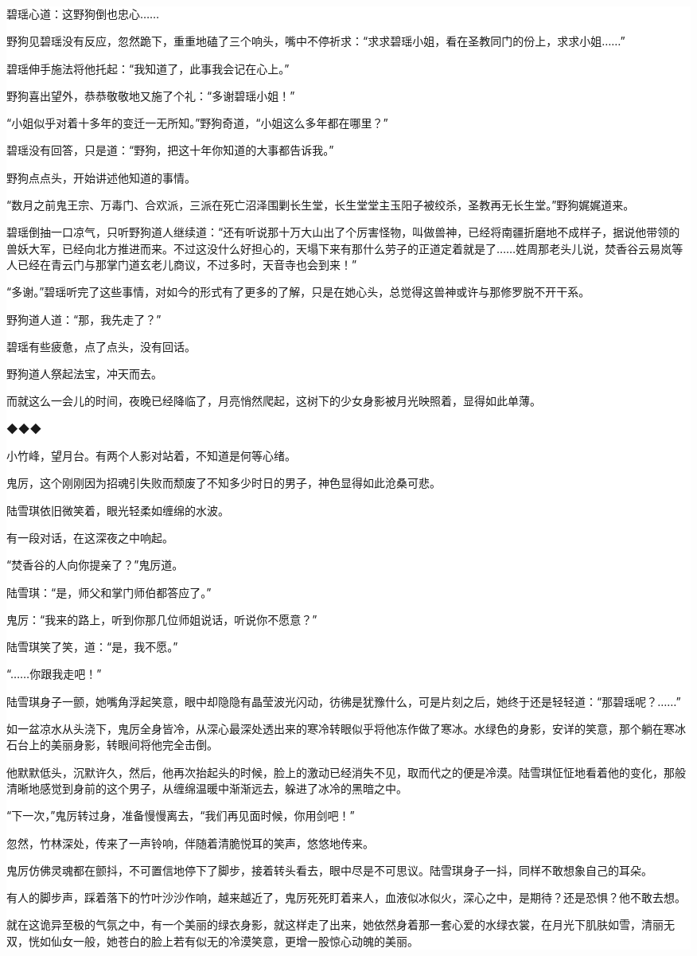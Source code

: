 碧瑶心道：这野狗倒也忠心……

野狗见碧瑶没有反应，忽然跪下，重重地磕了三个响头，嘴中不停祈求：“求求碧瑶小姐，看在圣教同门的份上，求求小姐……”

碧瑶伸手施法将他托起：“我知道了，此事我会记在心上。”

野狗喜出望外，恭恭敬敬地又施了个礼：“多谢碧瑶小姐！”

“小姐似乎对着十多年的变迁一无所知。”野狗奇道，“小姐这么多年都在哪里？”

碧瑶没有回答，只是道：“野狗，把这十年你知道的大事都告诉我。”

野狗点点头，开始讲述他知道的事情。

“数月之前鬼王宗、万毒门、合欢派，三派在死亡沼泽围剿长生堂，长生堂堂主玉阳子被绞杀，圣教再无长生堂。”野狗娓娓道来。

碧瑶倒抽一口凉气，只听野狗道人继续道：“还有听说那十万大山出了个厉害怪物，叫做兽神，已经将南疆折磨地不成样子，据说他带领的兽妖大军，已经向北方推进而来。不过这没什么好担心的，天塌下来有那什么劳子的正道定着就是了……姓周那老头儿说，焚香谷云易岚等人已经在青云门与那掌门道玄老儿商议，不过多时，天音寺也会到来！”

“多谢。”碧瑶听完了这些事情，对如今的形式有了更多的了解，只是在她心头，总觉得这兽神或许与那修罗脱不开干系。

野狗道人道：“那，我先走了？”

碧瑶有些疲惫，点了点头，没有回话。

野狗道人祭起法宝，冲天而去。

而就这么一会儿的时间，夜晚已经降临了，月亮悄然爬起，这树下的少女身影被月光映照着，显得如此单薄。

◆◆◆

小竹峰，望月台。有两个人影对站着，不知道是何等心绪。

鬼厉，这个刚刚因为招魂引失败而颓废了不知多少时日的男子，神色显得如此沧桑可悲。

陆雪琪依旧微笑着，眼光轻柔如缠绵的水波。

有一段对话，在这深夜之中响起。

“焚香谷的人向你提亲了？”鬼厉道。

陆雪琪：“是，师父和掌门师伯都答应了。”

鬼厉：“我来的路上，听到你那几位师姐说话，听说你不愿意？”

陆雪琪笑了笑，道：“是，我不愿。”

“……你跟我走吧！”

陆雪琪身子一颤，她嘴角浮起笑意，眼中却隐隐有晶莹波光闪动，彷彿是犹豫什么，可是片刻之后，她终于还是轻轻道：“那碧瑶呢？……”

如一盆凉水从头浇下，鬼厉全身皆冷，从深心最深处透出来的寒冷转眼似乎将他冻作做了寒冰。水绿色的身影，安详的笑意，那个躺在寒冰石台上的美丽身影，转眼间将他完全击倒。

他默默低头，沉默许久，然后，他再次抬起头的时候，脸上的激动已经消失不见，取而代之的便是冷漠。陆雪琪怔怔地看着他的变化，那般清晰地感觉到身前的这个男子，从缠绵温暖中渐渐远去，躲进了冰冷的黑暗之中。

“下一次，”鬼厉转过身，准备慢慢离去，“我们再见面时候，你用剑吧！”

忽然，竹林深处，传来了一声铃响，伴随着清脆悦耳的笑声，悠悠地传来。

鬼厉仿佛灵魂都在颤抖，不可置信地停下了脚步，接着转头看去，眼中尽是不可思议。陆雪琪身子一抖，同样不敢想象自己的耳朵。

有人的脚步声，踩着落下的竹叶沙沙作响，越来越近了，鬼厉死死盯着来人，血液似冰似火，深心之中，是期待？还是恐惧？他不敢去想。

就在这诡异至极的气氛之中，有一个美丽的绿衣身影，就这样走了出来，她依然身着那一套心爱的水绿衣裳，在月光下肌肤如雪，清丽无双，恍如仙女一般，她苍白的脸上若有似无的冷漠笑意，更增一股惊心动魄的美丽。

